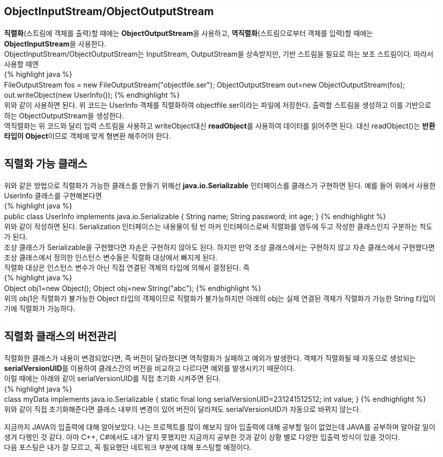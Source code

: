 ## ObjectInputStream/ObjectOutputStream  
**직렬화**(스트림에 객체를 출력)할 때에는 **ObjectOutputStream**을 사용하고, **역직렬화**(스트림으로부터 객체를 입력)할 때에는 **ObjectInputStream**을 사용한다.  
ObjectInputStream/ObjectOutputStream는 InputStream, OutputStream을 상속받지만, 기반 스트림을 필요로 하는 보조 스트림이다. 따라서 사용할 때엔  
{% highlight java %}  
FileOutputStream fos = new FileOutputStream("objectfile.ser");
ObjectOutputStream out=new ObjectOutputStream(fos);
out.writeObject(new UserInfo());
{% endhighlight %}  
위와 같이 사용하면 된다. 위 코드는 UserInfo 객체를 직렬화하여 objectfile.ser이라는 파일에 저장한다. 출력할 스트림을 생성하고 이를 기반으로 하는 ObjectOutputStream을 생성한다.  
역직렬화는 위 코드와 달리 입력 스트림을 사용하고 writeObject대신 **readObject**를 사용하여 데이터를 읽어주면 된다. 대신 readObject()는 **반환타입이 Object**이므로 객체에 맞게 형변환 해주어야 한다.  

## 직렬화 가능 클래스  
위와 같은 방법으로 직렬화가 가능한 클래스를 만들기 위해선 **java.io.Serializable** 인터페이스를 클래스가 구현하면 된다. 예를 들어 위에서 사용한 UserInfo 클래스를 구현해본다면  
{% highlight java %}  
public class UserInfo 
    implements java.io.Serializable {
        String name;
        String password;
        int age;
}
{% endhighlight %}  
위와 같이 작성하면 된다. Serialization 인터페이스는 내용물이 텅 빈 마커 인터페이스로써 직렬화를 염두에 두고 작성한 클래스인지 구분하는 척도가 된다.  
조상 클래스가 Serializable을 구현했다면 자손은 구현하지 않아도 된다. 하지만 만약 조상 클래스에서는 구현하지 않고 자손 클래스에서 구현했다면 조상 클래스에서 정의한 인스턴스 변수들은 직렬화 대상에서 빠지게 된다.  
직렬화 대상은 인스턴스 변수가 아닌 직접 연결된 객체의 타입에 의해서 결정된다. 즉  
{% highlight java %}  
Object obj1=new Object();
Object obj=new String("abc");
{% endhighlight %}  
위의 obj1은 직렬화가 불가능한 Object 타입의 객체이므로 직렬화가 불가능하지만 아래의 obj는 실제 연결된 객체가 직렬화가 가능한 String 타입이기에 직렬화가 가능하다.  

## 직렬화 클래스의 버전관리  
직렬화한 클래스가 내용이 변경되었다면, 즉 버전이 달라졌다면 역직렬화가 실패하고 예외가 발생한다. 객체가 직렬화될 때 자동으로 생성되는 **serialVersionUID**를 이용하여 클래스간의 버전을 비교하고 다르다면 예외를 발생시키기 때문이다.  
이럴 때에는 아래와 같이 serialVersionUID를 직접 초기화 시켜주면 된다.  
{% highlight java %}  
class myData implements java.io.Serializable {
    static final long serialVersionUID=231241512512;
    int value;
}
{% endhighlight %}  
위와 같이 직접 초기화해준다면 클래스 내부의 변경이 있어 버전이 달라져도 serialVersionUID가 자동으로 바뀌지 않는다.  

지금까지 JAVA의 입출력에 대해 알아보았다. 나는 프로젝트를 많이 해보지 않아 입출력에 대해 공부할 일이 없었는데 JAVA를 공부하며 알아갈 일이 생겨 다행인 것 같다. 아마 C++, C#에서도 내가 알지 못했지만 지금까지 공부한 것과 같이 상황 별로 다양한 입출력 방식이 있을 것이다.  
다음 포스팅은 내가 잘 모르고, 꼭 필요했던 네트워크 부분에 대해 포스팅할 예정이다.